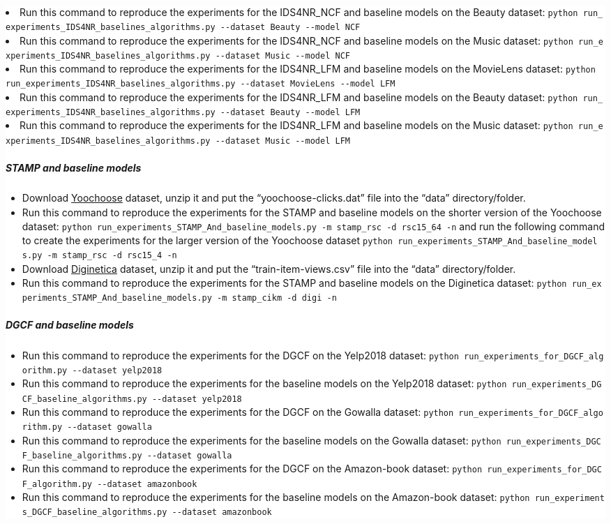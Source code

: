 <li>Run this command to reproduce the experiments for the IDS4NR_NCF and baseline models on the Beauty dataset: <code>python run_experiments_IDS4NR_baselines_algorithms.py --dataset Beauty --model NCF</code>  </li>

<li>Run this command to reproduce the experiments for the IDS4NR_NCF and baseline models on the Music dataset: <code>python run_experiments_IDS4NR_baselines_algorithms.py --dataset Music --model NCF</code>  </li>

<li>Run this command to reproduce the experiments for the IDS4NR_LFM and baseline models on the MovieLens dataset: <code>python run_experiments_IDS4NR_baselines_algorithms.py --dataset MovieLens --model LFM</code>  </li>

<li>Run this command to reproduce the experiments for the IDS4NR_LFM and baseline models on the Beauty dataset: <code>python run_experiments_IDS4NR_baselines_algorithms.py --dataset Beauty --model LFM</code>  </li>

<li>Run this command to reproduce the experiments for the IDS4NR_LFM and baseline models on the Music dataset: <code>python run_experiments_IDS4NR_baselines_algorithms.py --dataset Music --model LFM</code>  </li>
</ul>
<h5>STAMP and baseline models</h5>
<ul>
<li>Download <a href="https://www.dropbox.com/sh/n281js5mgsvao6s/AADQbYxSFVPCun5DfwtsSxeda?dl=0" target="_blank">Yoochoose</a> dataset, unzip it and put the “yoochoose-clicks.dat” file into the “data” directory/folder. </li>
<li>Run this command to reproduce the experiments for the STAMP and baseline models on the shorter version of the Yoochoose dataset: <code>python run_experiments_STAMP_And_baseline_models.py -m stamp_rsc -d rsc15_64 -n</code> and run the following command to create the experiments for the larger version of the Yoochoose dataset <code>python run_experiments_STAMP_And_baseline_models.py -m stamp_rsc -d rsc15_4 -n</code>  </li>
<li>Download <a href="https://www.dropbox.com/sh/n281js5mgsvao6s/AADQbYxSFVPCun5DfwtsSxeda?dl=0" target="_blank">Diginetica</a> dataset, unzip it and put the “train-item-views.csv” file into the “data” directory/folder. </li>
<li>Run this command to reproduce the experiments for the STAMP and baseline models on the Diginetica dataset: <code>python run_experiments_STAMP_And_baseline_models.py -m stamp_cikm -d digi -n</code></li> 
</ul>

<h5>DGCF and baseline models</h5>
<ul>

<li>Run this command to reproduce the experiments for the DGCF on the Yelp2018 dataset: <code>python run_experiments_for_DGCF_algorithm.py --dataset yelp2018</code>  </li>

<li>Run this command to reproduce the experiments for the baseline models on the Yelp2018 dataset: <code>python run_experiments_DGCF_baseline_algorithms.py --dataset yelp2018</code>  </li>

<li>Run this command to reproduce the experiments for the DGCF on the Gowalla dataset: <code>python run_experiments_for_DGCF_algorithm.py --dataset gowalla</code>  </li>

<li>Run this command to reproduce the experiments for the baseline models on the Gowalla dataset: <code>python run_experiments_DGCF_baseline_algorithms.py --dataset gowalla</code>  </li>

<li>Run this command to reproduce the experiments for the DGCF on the Amazon-book dataset: <code>python run_experiments_for_DGCF_algorithm.py --dataset amazonbook</code>  </li>

<li>Run this command to reproduce the experiments for the baseline models on the Amazon-book dataset: <code>python run_experiments_DGCF_baseline_algorithms.py --dataset amazonbook</code>  </li>




</body>
</html>  


